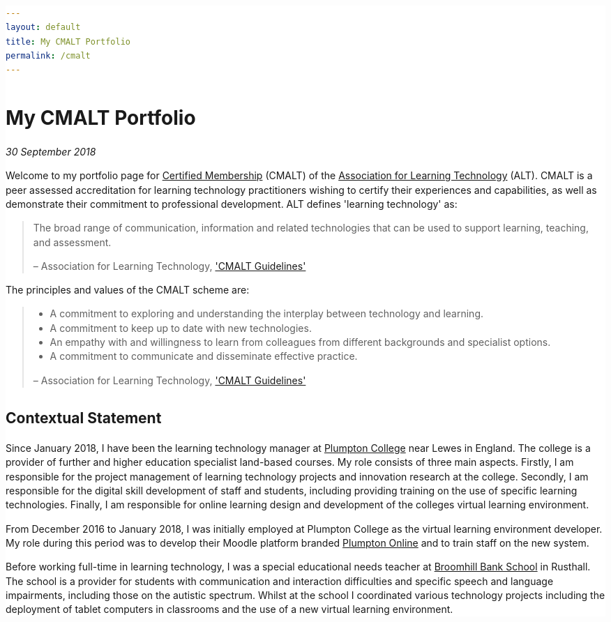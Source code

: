 ```yaml
---
layout: default
title: My CMALT Portfolio
permalink: /cmalt
---
```

# My CMALT Portfolio
*30 September 2018*

Welcome to my portfolio page for [Certified Membership](https://www.alt.ac.uk/certified-membership) (CMALT) of the [Association for Learning Technology](https://www.alt.ac.uk) (ALT). CMALT is a peer assessed accreditation for learning technology practitioners wishing to certify their experiences and capabilities, as well as demonstrate their commitment to professional development. ALT defines 'learning technology' as:

> The broad range of communication, information and related technologies that can be used to support learning, teaching, and assessment.
>
> – Association for Learning Technology, ['CMALT Guidelines'](https://www.alt.ac.uk/sites/alt.ac.uk/files/CMALT%20Guidelines_2018_NC_ND.pdf)

The principles and values of the CMALT scheme are: 
> * A commitment to exploring and understanding the interplay between technology and learning.
> * A commitment to keep up to date with new technologies.
> * An empathy with and willingness to learn from colleagues from different backgrounds and specialist options.
> * A commitment to communicate and disseminate effective practice.
>
> – Association for Learning Technology, ['CMALT Guidelines'](https://www.alt.ac.uk/sites/alt.ac.uk/files/CMALT%20Guidelines_2018_NC_ND.pdf)

## Contextual Statement

Since January 2018, I have been the learning technology manager at [Plumpton College](https://www.plumpton.ac.uk) near Lewes in England. The college is a provider of further and higher education specialist land-based courses. My role consists of three main aspects. Firstly, I am responsible for the project management of learning technology projects and innovation research at the college. Secondly, I am responsible for the digital skill development of staff and students, including providing training on the use of specific learning technologies. Finally, I am responsible for online learning design and development of the colleges virtual learning environment.

From December 2016 to January 2018, I was initially employed at Plumpton College as the virtual learning environment developer. My role during this period was to develop their Moodle platform branded [Plumpton Online](https://www.plumptononline.ac.uk) and to train staff on the new system.

Before working full-time in learning technology, I was a special educational needs teacher at [Broomhill Bank School](http://www.broomhillbank.org.uk) in Rusthall. The school is a provider for students with communication and interaction difficulties and specific speech and language impairments, including those on the autistic spectrum. Whilst at the school I coordinated various technology projects including the deployment of tablet computers in classrooms and the use of a new virtual learning environment.
